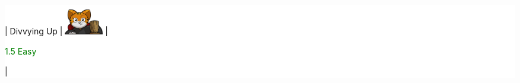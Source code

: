 | Divvying Up | <a href='https://open.kattis.com/problems/divvyingup'> <img heigth='64' width='64' src='assets/kattis.png' alt='logo kattis'></a> | <p style='color:green'>1.5 Easy</p> |<a href='https://github.com/VecoMr/competitive_programming/tree/main/Kattis/divvyingup/11553595'>
